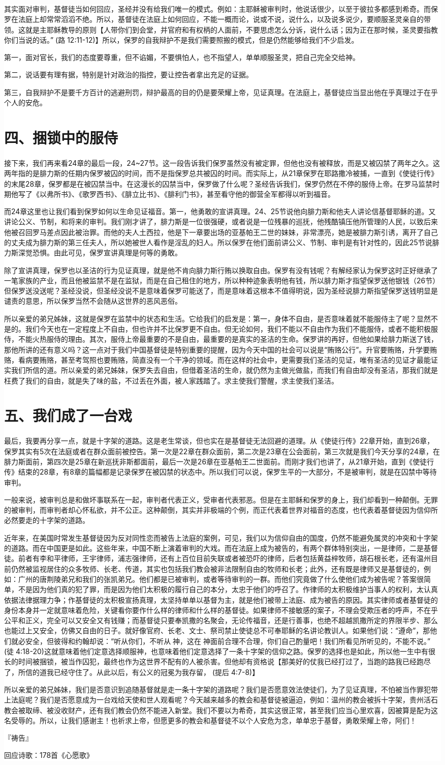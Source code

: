 其实面对审判，基督徒当如何回应，圣经并没有给我们唯一的模式。例如：主耶稣被审判时，他说话很少，以至于彼拉多都感到希奇。而保罗在法庭上却常常滔滔不绝。所以，基督徒在法庭上如何回应，不能一概而论，说或不说，说什么，以及说多说少，要顺服圣灵亲自的带领。这就是主耶稣教导的原则【人带你们到会堂，并官府和有权柄的人面前，不要思虑怎么分诉，说什么话；因为正在那时候，圣灵要指教你们当说的话。&rdquo; (路 12:11-12)】所以，保罗的自我辩护不是我们需要照搬的模式，但是仍然能够给我们不少启发。 

第一，面对官长，我们的态度要尊重，但不谄媚，不要惧怕人，也不指望人，单单顺服圣灵，把自己完全交给神。 

第二，说话要有理有据，特别是针对政治的指控，要让控告者拿出充足的证据。 

第三，自我辩护不是要千方百计的逃避刑罚，辩护最高的目的仍是要荣耀上帝，见证真理。在法庭上，基督徒应当显出他在乎真理过于在乎个人的安危。 

# 四、捆锁中的服侍
  


接下来，我们再来看24章的最后一段，24~27节。这一段告诉我们保罗虽然没有被定罪，但他也没有被释放，而是又被囚禁了两年之久。这两年指的是腓力斯的任期内保罗被囚的时间，而不是指保罗总共被囚的时间。而实际上，从21章保罗在耶路撒冷被捕，一直到《使徒行传》的末尾28章，保罗都是在被囚禁当中。在这漫长的囚禁当中，保罗做了什么呢？圣经告诉我们，保罗仍然在不停的服侍上帝。在罗马监禁时期他写了《以弗所书》、《歌罗西书》、《腓立比书》、《腓利门书》，甚至看守他的御营全军都得以听到福音。 

而24章这里也让我们看到保罗如何以生命见证福音。第一，他勇敢的宣讲真理。24、25节说他向腓力斯和他夫人讲论信基督耶稣的道。又讲论公义、节制，和将来的审判。我们刚才讲了，腓力斯是一位很强硬，或者说是一位残暴的巡抚，他残酷镇压他所管理的人民，以致后来他被召回罗马差点因此被治罪。而他的夫人土西拉，他是下一章要出场的亚基帕王二世的妹妹，非常漂亮，她是被腓力斯引诱，离开了自己的丈夫成为腓力斯的第三任夫人，所以她被世人看作是淫乱的妇人。所以保罗在他们面前讲公义、节制、审判是有针对性的，因此25节说腓力斯深觉恐惧。由此可见，保罗宣讲真理是何等的勇敢。 

除了宣讲真理，保罗也以圣洁的行为见证真理，就是他不肯向腓力斯行贿以换取自由。保罗有没有钱呢？有解经家认为保罗这时正好继承了一笔家族的产业，而且他被监禁不是在监狱，而是在自己租住的地方，所以种种迹象表明他有钱，所以腓力斯才指望保罗送他银钱（26节）但保罗送没送呢？圣经没说，但圣经没说不是意味着保罗可能送了，而是意味着这根本不值得明说，因为圣经说腓力斯指望保罗送钱明显是谴责的意思，所以保罗当然不会随从这世界的恶风恶俗。 

所以亲爱的弟兄姊妹，这就是保罗在监禁中的状态和生活。它给我们的启发是：第一，身体不自由，是否意味着就不能服侍主了呢？显然不是的。我们今天也在一定程度上不自由，但也许并不比保罗更不自由。但无论如何，我们不能以不自由作为我们不能服侍，或者不能积极服侍，不能火热服侍的理由。其次，服侍上帝最重要的不是自由，最重要的是真实的圣洁的生命。保罗讲的再好，但他如果给腓力斯送了钱，那他所讲的还有意义吗？这一点对于我们中国基督徒是特别重要的提醒，因为今天中国的社会可以说是&ldquo;贿赂公行&rdquo;。升官要贿赂，升学要贿赂，看病要贿赂，甚至考驾照也要贿赂，简直没有一个干净的领域。而在这样的社会中，更需要我们圣洁的见证，唯有圣洁的见证才最能证实我们所信的道。所以亲爱的弟兄姊妹，保罗失去自由，但借着圣洁的生命，就仍然为主做光做盐，而我们有自由却没有圣洁，那我们就是枉费了我们的自由，就是失了味的盐，不过丢在外面，被人家践踏了。求主使我们警醒，求主使我们圣洁。 

# 五、我们成了一台戏
  


最后，我要再分享一点，就是十字架的道路。这是老生常谈，但也实在是基督徒无法回避的道理。从《使徒行传》22章开始，直到26章，保罗其实有5次在法庭或者在群众面前被控告。第一次是22章在群众面前，第二次是23章在公会面前，第三次就是我们今天分享的24章，在腓力斯面前，第四次是25章在新巡抚非斯都面前，最后一次是26章在亚基帕王二世面前。而刚才我们也讲了，从21章开始，直到《使徒行传》结束的28章，有8章的篇幅都是记录保罗在被囚禁的状态中。所以我们可以说，保罗生平的一大部分，不是被审判，就是在囚禁中等待审判。 

一般来说，被审判总是和做坏事联系在一起，审判者代表正义，受审者代表邪恶。但是在主耶稣和保罗的身上，我们却看到一种颠倒。无罪的被审判，而审判者却心怀私欲，并不公正。这种颠倒，其实并非极端的个例，而正代表着世界对福音的态度，也代表着基督徒因为信仰所必然要走的十字架的道路。 

近年来，在美国时常发生基督徒因为反对同性恋而被告上法庭的案例，可见，我们以为信仰自由的国度，仍然不能避免属灵的冲突和十字架的道路。而在中国更是如此。这些年来，中国不断上演着审判的大戏。而在法庭上成为被告的，有两个群体特别突出，一是律师，二是基督徒。前者有李和平律师，王宇律师，浦志强律师，还有上百位目前失联或者被恐吓的律师，后者包括黄益梓牧师，胡石根长老，还有温州目前仍然被监视居住的众多牧师、长老、传道，其实也包括我们教会被非法限制自由的牧师和长老；此外，还有既是律师又是基督徒的，例如：广州的唐荆陵弟兄和我们的张凯弟兄。他们都是已被审判，或者等待审判的一群。而他们究竟做了什么使他们成为被告呢？答案很简单，不是因为他们真的犯了罪，而是因为他们太积极的履行自己的本分，太忠于他们的呼召了。作律师的太积极维护当事人的权利，太认真依据法律据理力争；作基督徒的太积极宣扬真理，太坚持单单以基督为主，就是他们被带上法庭、成为被告的原因。其实律师或者基督徒的身份本身并一定就意味着危险，关键看你要作什么样的律师和什么样的基督徒。如果律师不接敏感的案子，不理会受欺压者的呼声，不在乎公平和正义，完全可以又安全又有钱赚；而基督徒只要奉凯撒的名聚会，无论传福音，还是行善事，也绝不超越凯撒所定的界限半步、那么也能过上又安全，仿佛又自由的日子。就好像官府、长老、文士、祭司禁止使徒总不可奉耶稣的名讲论教训人。如果他们说：&ldquo;遵命&rdquo;，那他们就必安全，但彼得和约翰却说：&ldquo;听从你们，不听从 神，这在 神面前合理不合理，你们自己酌量吧！我们所看见所听见的，不能不说。&rdquo; (徒 4:18-20)这就意味着他们定意选择顺服神，也意味着他们定意选择了一条十字架的信仰之路。保罗的选择也是如此，所以他一生中有很长的时间被捆锁，被当作囚犯，最终也作为这世界不配有的人被杀害。但他却有资格说【那美好的仗我已经打过了，当跑的路我已经跑尽了，所信的道我已经守住了。从此以后，有公义的冠冕为我存留， (提后 4:7-8)】 

所以亲爱的弟兄姊妹，我们是否意识到追随基督就是走一条十字架的道路呢？我们是否愿意效法使徒们，为了见证真理，不怕被当作罪犯带上法庭呢？我们是否愿意成为一台戏给天使和世人观看呢？今天越来越多的教会和基督徒被逼迫，例如：温州的教会被拆十字架，贵州活石教会被取缔、被没收财产，还有我们教会仍然不能进入新堂。我们不要以为希奇，其实这很正常，甚至我们应当心里欢喜，因被算是配为这名受辱的。所以，让我们感谢主！也祈求上帝，但愿更多的教会和基督徒不以个人安危为念，单单忠于基督，勇敢荣耀上帝，阿们！ 

『祷告』 

回应诗歌：178首《心愿歌》